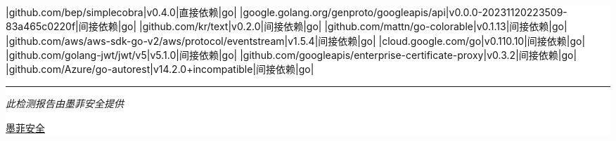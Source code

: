 |github.com/bep/simplecobra|v0.4.0|直接依赖|go|
|google.golang.org/genproto/googleapis/api|v0.0.0-20231120223509-83a465c0220f|间接依赖|go|
|github.com/kr/text|v0.2.0|间接依赖|go|
|github.com/mattn/go-colorable|v0.1.13|间接依赖|go|
|github.com/aws/aws-sdk-go-v2/aws/protocol/eventstream|v1.5.4|间接依赖|go|
|cloud.google.com/go|v0.110.10|间接依赖|go|
|github.com/golang-jwt/jwt/v5|v5.1.0|间接依赖|go|
|github.com/googleapis/enterprise-certificate-proxy|v0.3.2|间接依赖|go|
|github.com/Azure/go-autorest|v14.2.0+incompatible|间接依赖|go|


------

*此检测报告由墨菲安全提供*

[墨菲安全](www.murphysec.com)